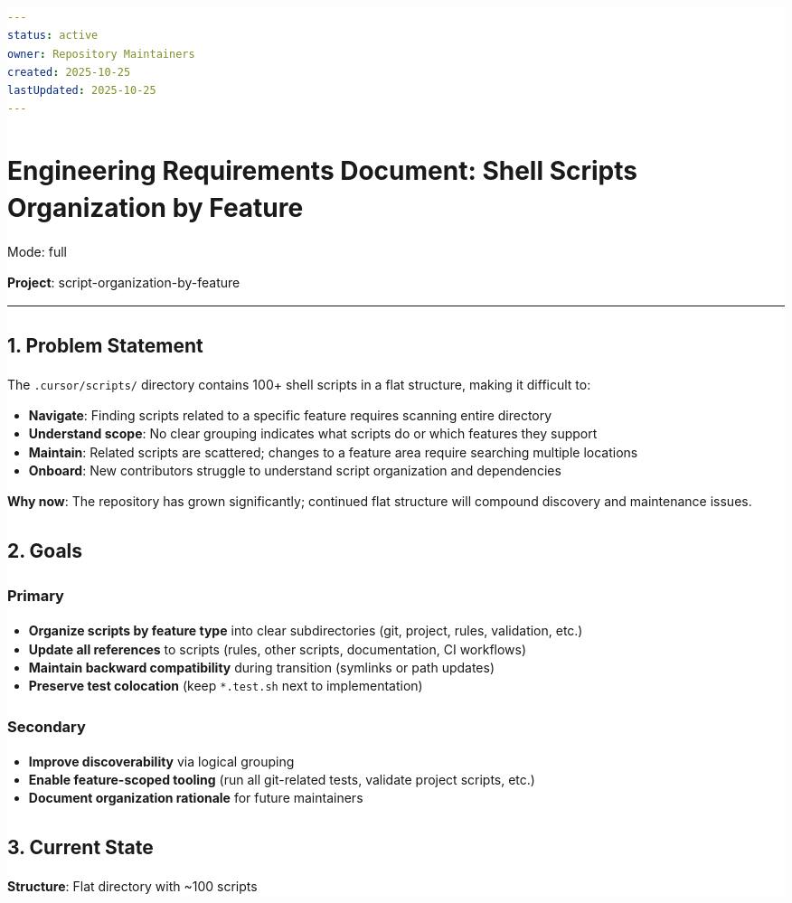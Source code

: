 ```yaml
---
status: active
owner: Repository Maintainers
created: 2025-10-25
lastUpdated: 2025-10-25
---
```


# Engineering Requirements Document: Shell Scripts Organization by Feature

Mode: full

**Project**: script-organization-by-feature

---

## 1. Problem Statement

The `.cursor/scripts/` directory contains 100+ shell scripts in a flat structure, making it difficult to:

- **Navigate**: Finding scripts related to a specific feature requires scanning entire directory
- **Understand scope**: No clear grouping indicates what scripts do or which features they support
- **Maintain**: Related scripts are scattered; changes to a feature area require searching multiple locations
- **Onboard**: New contributors struggle to understand script organization and dependencies

**Why now**: The repository has grown significantly; continued flat structure will compound discovery and maintenance issues.

## 2. Goals

### Primary

- **Organize scripts by feature type** into clear subdirectories (git, project, rules, validation, etc.)
- **Update all references** to scripts (rules, other scripts, documentation, CI workflows)
- **Maintain backward compatibility** during transition (symlinks or path updates)
- **Preserve test colocation** (keep `*.test.sh` next to implementation)

### Secondary

- **Improve discoverability** via logical grouping
- **Enable feature-scoped tooling** (run all git-related tests, validate project scripts, etc.)
- **Document organization rationale** for future maintainers

## 3. Current State

**Structure**: Flat directory with ~100 scripts
